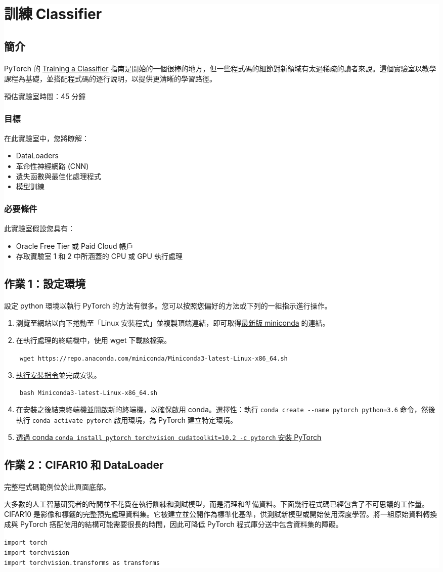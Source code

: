 # 訓練 Classifier

## 簡介

PyTorch 的 [Training a Classifier](https://pytorch.org/tutorials/beginner/blitz/cifar10_tutorial.html) 指南是開始的一個很棒的地方，但一些程式碼的細節對新領域有太過稀疏的讀者來說。這個實驗室以教學課程為基礎，並搭配程式碼的逐行說明，以提供更清晰的學習路徑。

預估實驗室時間：45 分鐘

### 目標

在此實驗室中，您將瞭解：

*   DataLoaders
*   革命性神經網路 (CNN)
*   遺失函數與最佳化處理程式
*   模型訓練

### 必要條件

此實驗室假設您具有：

*   Oracle Free Tier 或 Paid Cloud 帳戶
*   存取實驗室 1 和 2 中所涵蓋的 CPU 或 GPU 執行處理

## 作業 1：設定環境

設定 python 環境以執行 PyTorch 的方法有很多。您可以按照您偏好的方法或下列的一組指示進行操作。

1.  瀏覽至網站以向下捲動至「Linux 安裝程式」並複製頂端連結，即可取得[最新版 miniconda](https://docs.conda.io/en/latest/miniconda.html) 的連結。
    
2.  在執行處理的終端機中，使用 wget 下載該檔案。
    
         wget https://repo.anaconda.com/miniconda/Miniconda3-latest-Linux-x86_64.sh
        
3.  [執行安裝指令](https://conda.io/projects/conda/en/latest/user-guide/install/linux.html)並完成安裝。
    
         bash Miniconda3-latest-Linux-x86_64.sh
        
4.  在安裝之後結束終端機並開啟新的終端機，以確保啟用 conda。選擇性：執行 `conda create --name pytorch python=3.6` 命令，然後執行 `conda activate pytorch` 啟用環境，為 PyTorch 建立特定環境。
    
5.  [透過 conda `conda install pytorch torchvision cudatoolkit=10.2 -c pytorch` 安裝 PyTorch](https://pytorch.org/)
    

## 作業 2：CIFAR10 和 DataLoader

完整程式碼範例位於此頁面底部。

大多數的人工智慧研究者的時間並不花費在執行訓練和測試模型，而是清理和準備資料。下面幾行程式碼已經包含了不可思議的工作量。CIFAR10 是影像和標籤的完整預先處理資料集。它被建立並公開作為標準化基準，供測試新模型或開始使用深度學習。將一組原始資料轉換成與 PyTorch 搭配使用的結構可能需要很長的時間，因此可降低 PyTorch 程式庫分送中包含資料集的障礙。

    import torch
    import torchvision
    import torchvision.transforms as transforms
    